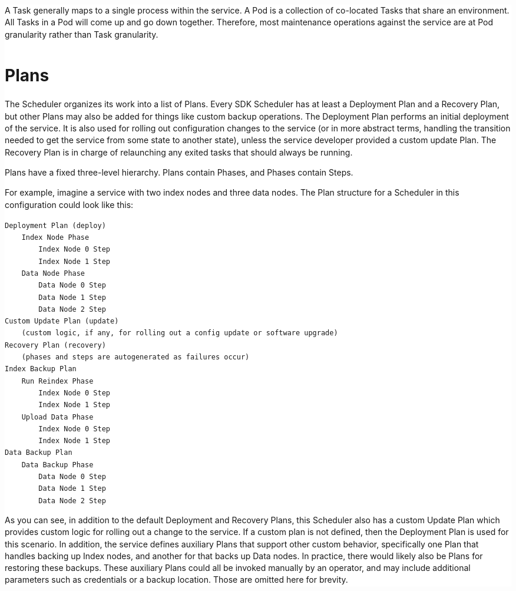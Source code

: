 A Task generally maps to a single process within the service. A Pod is a collection of co-located Tasks that share an environment. All Tasks in a Pod will come up and go down together. Therefore, most maintenance operations against the service are at Pod granularity rather than Task granularity.

# Plans

The Scheduler organizes its work into a list of Plans. Every SDK Scheduler has at least a Deployment Plan and a Recovery Plan, but other Plans may also be added for things like custom backup operations. The Deployment Plan performs an initial deployment of the service. It is also used for rolling out configuration changes to the service (or in more abstract terms, handling the transition needed to get the service from some state to another state), unless the service developer provided a custom update Plan. The Recovery Plan is in charge of relaunching any exited tasks that should always be running.

Plans have a fixed three-level hierarchy. Plans contain Phases, and Phases contain Steps.

For example, imagine a service with two index nodes and three data nodes. The Plan structure for a Scheduler in this configuration could look like this:

    Deployment Plan (deploy)
        Index Node Phase
            Index Node 0 Step
            Index Node 1 Step
        Data Node Phase
            Data Node 0 Step
            Data Node 1 Step
            Data Node 2 Step
    Custom Update Plan (update)
        (custom logic, if any, for rolling out a config update or software upgrade)
    Recovery Plan (recovery)
        (phases and steps are autogenerated as failures occur)
    Index Backup Plan
        Run Reindex Phase
            Index Node 0 Step
            Index Node 1 Step
        Upload Data Phase
            Index Node 0 Step
            Index Node 1 Step
    Data Backup Plan
        Data Backup Phase
            Data Node 0 Step
            Data Node 1 Step
            Data Node 2 Step

As you can see, in addition to the default Deployment and Recovery Plans, this Scheduler also has a custom Update Plan which provides custom logic for rolling out a change to the service. If a custom plan is not defined, then the Deployment Plan is used for this scenario. In addition, the service defines auxiliary Plans that support other custom behavior, specifically one Plan that handles backing up Index nodes, and another for that backs up Data nodes. In practice, there would likely also be Plans for restoring these backups. These auxiliary Plans could all be invoked manually by an operator, and may include additional parameters such as credentials or a backup location. Those are omitted here for brevity.

